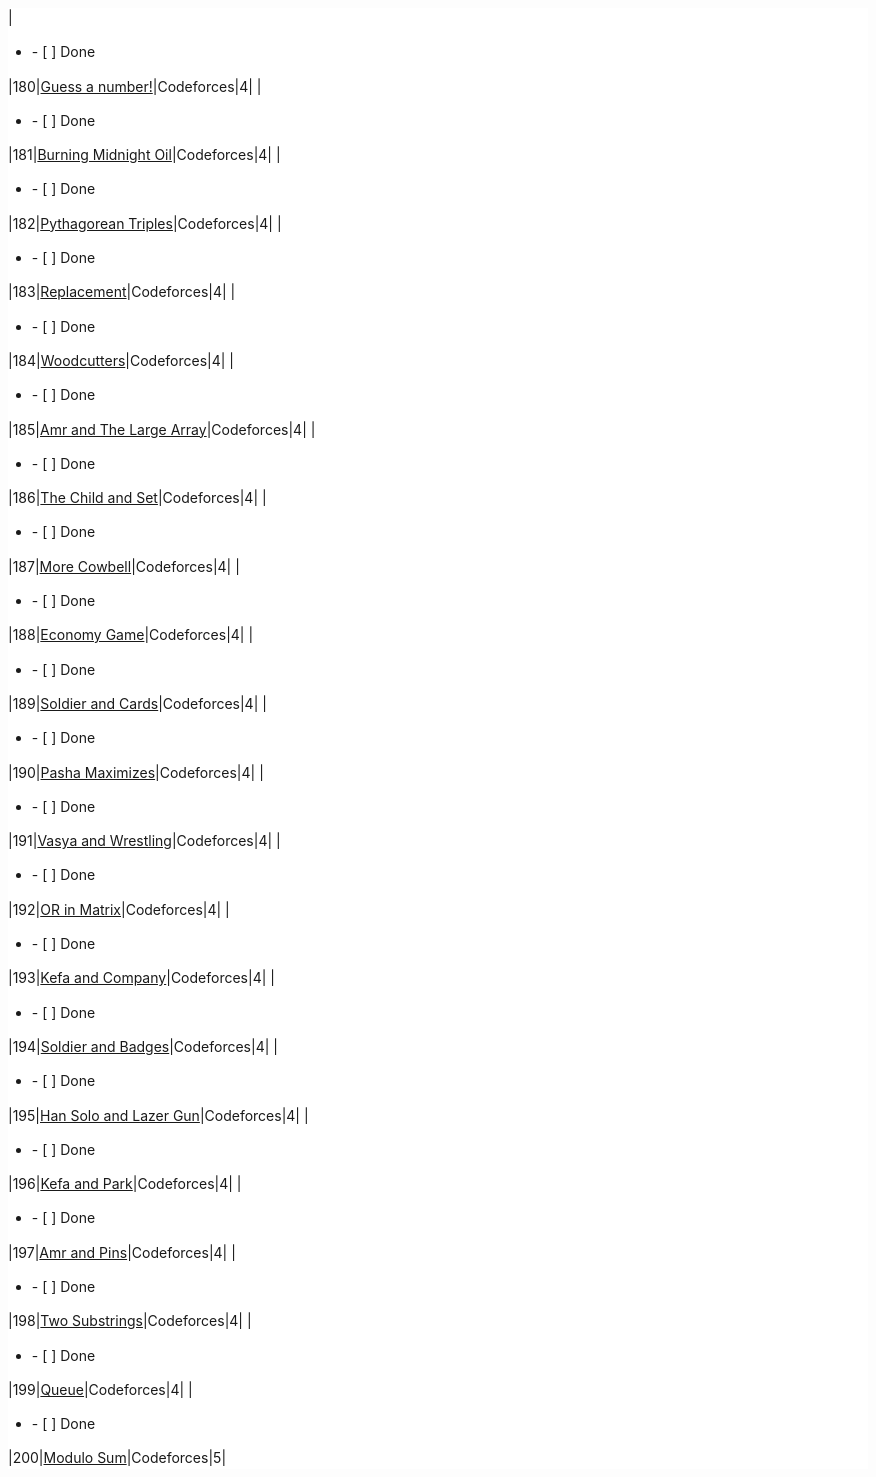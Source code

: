 |<ul><li>- [ ] Done</li></ul>|180|[Guess a number!](http://codeforces.com/problemset/problem/416/A)|Codeforces|4|
|<ul><li>- [ ] Done</li></ul>|181|[Burning Midnight Oil](http://codeforces.com/problemset/problem/165/B)|Codeforces|4|
|<ul><li>- [ ] Done</li></ul>|182|[Pythagorean Triples](http://codeforces.com/problemset/problem/707/C)|Codeforces|4|
|<ul><li>- [ ] Done</li></ul>|183|[Replacement](http://codeforces.com/problemset/problem/570/C)|Codeforces|4|
|<ul><li>- [ ] Done</li></ul>|184|[Woodcutters](http://codeforces.com/problemset/problem/545/C)|Codeforces|4|
|<ul><li>- [ ] Done</li></ul>|185|[Amr and The Large Array](http://codeforces.com/problemset/problem/558/B)|Codeforces|4|
|<ul><li>- [ ] Done</li></ul>|186|[The Child and Set](http://codeforces.com/problemset/problem/437/B)|Codeforces|4|
|<ul><li>- [ ] Done</li></ul>|187|[More Cowbell](http://codeforces.com/problemset/problem/604/B)|Codeforces|4|
|<ul><li>- [ ] Done</li></ul>|188|[Economy Game](http://codeforces.com/problemset/problem/681/B)|Codeforces|4|
|<ul><li>- [ ] Done</li></ul>|189|[Soldier and Cards](http://codeforces.com/problemset/problem/546/C)|Codeforces|4|
|<ul><li>- [ ] Done</li></ul>|190|[Pasha Maximizes](http://codeforces.com/problemset/problem/435/B)|Codeforces|4|
|<ul><li>- [ ] Done</li></ul>|191|[Vasya and Wrestling](http://codeforces.com/problemset/problem/493/B)|Codeforces|4|
|<ul><li>- [ ] Done</li></ul>|192|[OR in Matrix](http://codeforces.com/problemset/problem/486/B)|Codeforces|4|
|<ul><li>- [ ] Done</li></ul>|193|[Kefa and Company](http://codeforces.com/problemset/problem/580/B)|Codeforces|4|
|<ul><li>- [ ] Done</li></ul>|194|[Soldier and Badges](http://codeforces.com/problemset/problem/546/B)|Codeforces|4|
|<ul><li>- [ ] Done</li></ul>|195|[Han Solo and Lazer Gun](http://codeforces.com/problemset/problem/514/B)|Codeforces|4|
|<ul><li>- [ ] Done</li></ul>|196|[Kefa and Park](http://codeforces.com/problemset/problem/580/C)|Codeforces|4|
|<ul><li>- [ ] Done</li></ul>|197|[Amr and Pins](http://codeforces.com/problemset/problem/507/B)|Codeforces|4|
|<ul><li>- [ ] Done</li></ul>|198|[Two Substrings](http://codeforces.com/problemset/problem/550/A)|Codeforces|4|
|<ul><li>- [ ] Done</li></ul>|199|[Queue](http://codeforces.com/problemset/problem/545/D)|Codeforces|4|
|<ul><li>- [ ] Done</li></ul>|200|[Modulo Sum](http://codeforces.com/problemset/problem/577/B)|Codeforces|5|
